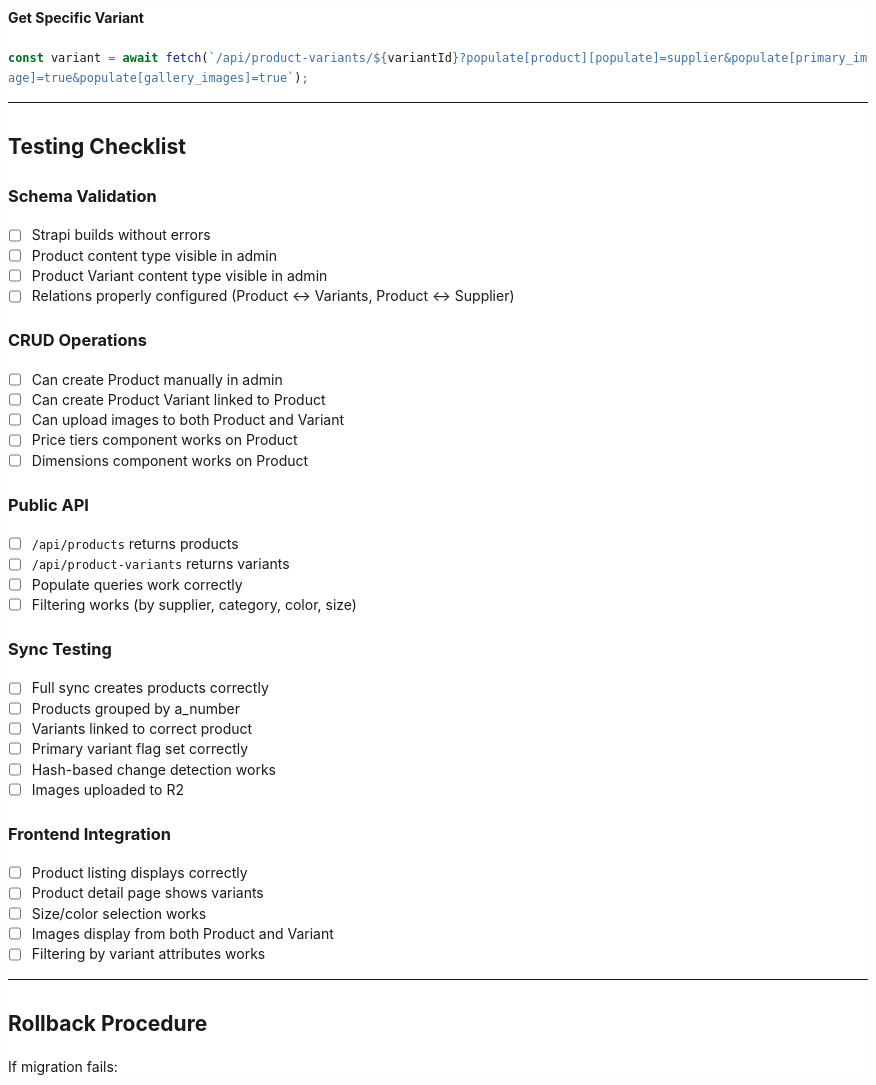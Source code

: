 #### Get Specific Variant
```typescript
const variant = await fetch(`/api/product-variants/${variantId}?populate[product][populate]=supplier&populate[primary_image]=true&populate[gallery_images]=true`);
```

---

## Testing Checklist

### Schema Validation
- [ ] Strapi builds without errors
- [ ] Product content type visible in admin
- [ ] Product Variant content type visible in admin
- [ ] Relations properly configured (Product ↔ Variants, Product ↔ Supplier)

### CRUD Operations
- [ ] Can create Product manually in admin
- [ ] Can create Product Variant linked to Product
- [ ] Can upload images to both Product and Variant
- [ ] Price tiers component works on Product
- [ ] Dimensions component works on Product

### Public API
- [ ] `/api/products` returns products
- [ ] `/api/product-variants` returns variants
- [ ] Populate queries work correctly
- [ ] Filtering works (by supplier, category, color, size)

### Sync Testing
- [ ] Full sync creates products correctly
- [ ] Products grouped by a_number
- [ ] Variants linked to correct product
- [ ] Primary variant flag set correctly
- [ ] Hash-based change detection works
- [ ] Images uploaded to R2

### Frontend Integration
- [ ] Product listing displays correctly
- [ ] Product detail page shows variants
- [ ] Size/color selection works
- [ ] Images display from both Product and Variant
- [ ] Filtering by variant attributes works

---

## Rollback Procedure

If migration fails:
